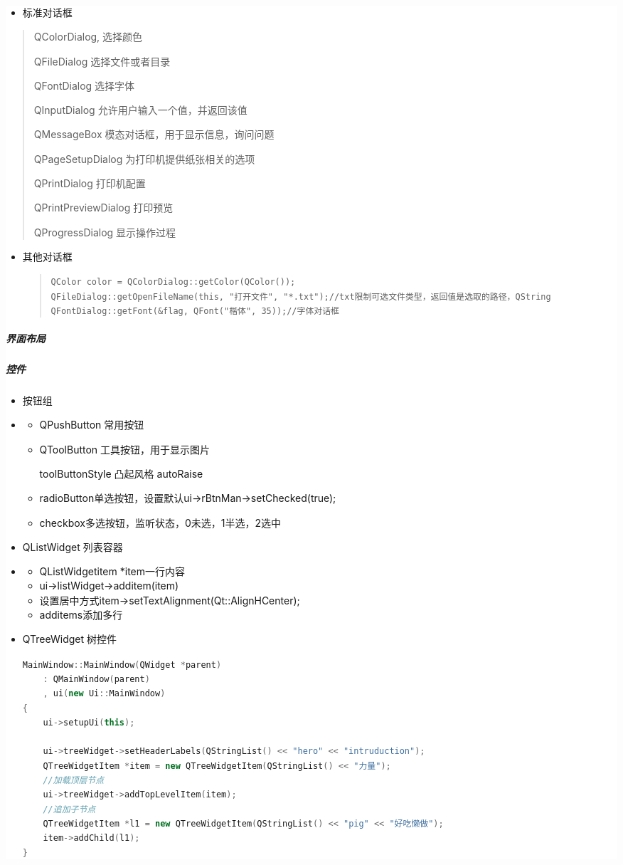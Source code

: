   

* 标准对话框

> QColorDialog, 选择颜色
>
> QFileDialog 选择文件或者目录
>
> QFontDialog 选择字体
>
> QInputDialog  允许用户输入一个值，并返回该值
>
> QMessageBox 模态对话框，用于显示信息，询问问题
>
> QPageSetupDialog  为打印机提供纸张相关的选项
>
> QPrintDialog 打印机配置
>
> QPrintPreviewDialog 打印预览
>
> QProgressDialog 显示操作过程

* 其他对话框

  > ```
  > QColor color = QColorDialog::getColor(QColor());
  > QFileDialog::getOpenFileName(this, "打开文件", "*.txt");//txt限制可选文件类型，返回值是选取的路径，QString
  > QFontDialog::getFont(&flag, QFont("楷体", 35));//字体对话框
  > ```



##### 界面布局

##### 控件

* 按钮组

* * QPushButton 常用按钮

  * QToolButton  工具按钮，用于显示图片

    toolButtonStyle 凸起风格 autoRaise

  * radioButton单选按钮，设置默认ui->rBtnMan->setChecked(true);

  * checkbox多选按钮，监听状态，0未选，1半选，2选中

* QListWidget 列表容器

* * QListWidgetitem *item一行内容
  * ui->listWidget->additem(item)
  * 设置居中方式item->setTextAlignment(Qt::AlignHCenter);
  * additems添加多行

* QTreeWidget 树控件

  ```c++
  MainWindow::MainWindow(QWidget *parent)
      : QMainWindow(parent)
      , ui(new Ui::MainWindow)
  {
      ui->setupUi(this);
  
      ui->treeWidget->setHeaderLabels(QStringList() << "hero" << "intruduction");
      QTreeWidgetItem *item = new QTreeWidgetItem(QStringList() << "力量");
      //加载顶层节点
      ui->treeWidget->addTopLevelItem(item);
      //追加子节点
      QTreeWidgetItem *l1 = new QTreeWidgetItem(QStringList() << "pig" << "好吃懒做");
      item->addChild(l1);
  }
  ```